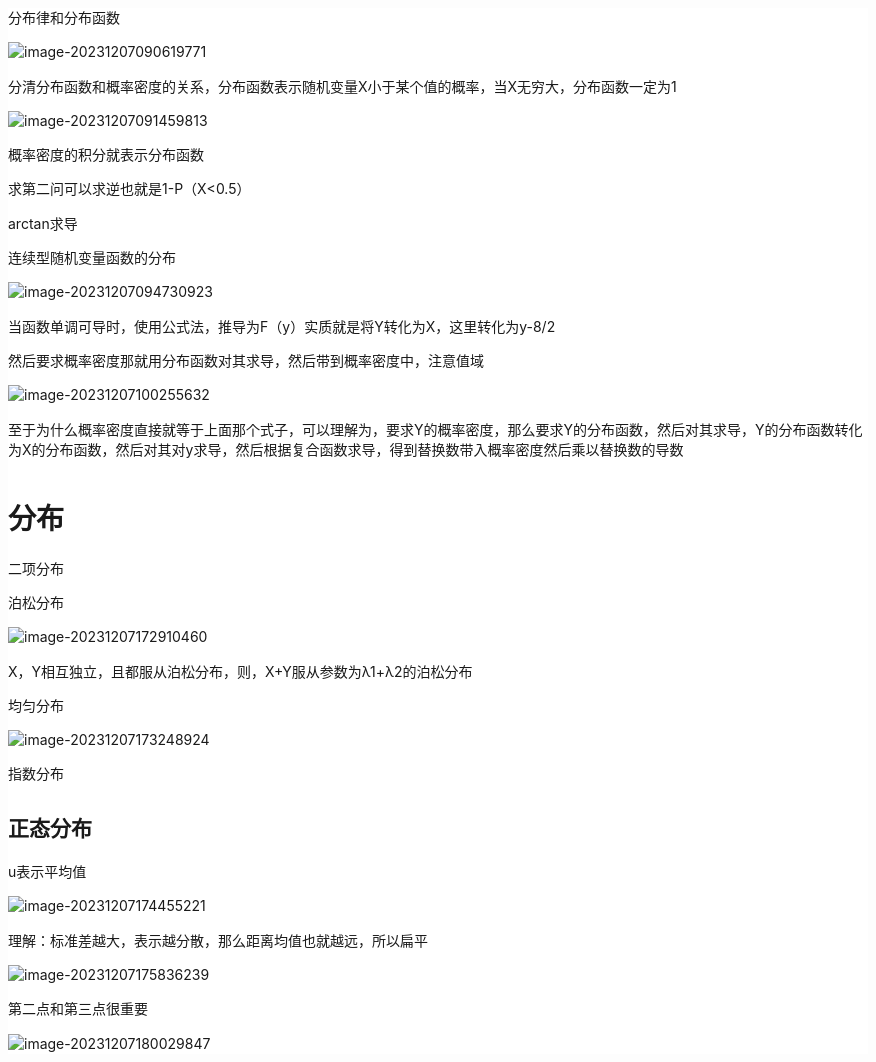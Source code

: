分布律和分布函数

![image-20231207090619771](C:\Users\Pluto\AppData\Roaming\Typora\typora-user-images\image-20231207090619771.png)

分清分布函数和概率密度的关系，分布函数表示随机变量X小于某个值的概率，当X无穷大，分布函数一定为1

![image-20231207091459813](C:\Users\Pluto\AppData\Roaming\Typora\typora-user-images\image-20231207091459813.png)

概率密度的积分就表示分布函数

求第二问可以求逆也就是1-P（X<0.5）

arctan求导

连续型随机变量函数的分布

![image-20231207094730923](C:\Users\Pluto\AppData\Roaming\Typora\typora-user-images\image-20231207094730923.png)

当函数单调可导时，使用公式法，推导为F（y）实质就是将Y转化为X，这里转化为y-8/2

然后要求概率密度那就用分布函数对其求导，然后带到概率密度中，注意值域

![image-20231207100255632](C:\Users\Pluto\AppData\Roaming\Typora\typora-user-images\image-20231207100255632.png)

至于为什么概率密度直接就等于上面那个式子，可以理解为，要求Y的概率密度，那么要求Y的分布函数，然后对其求导，Y的分布函数转化为X的分布函数，然后对其对y求导，然后根据复合函数求导，得到替换数带入概率密度然后乘以替换数的导数

# 分布

二项分布

泊松分布

![image-20231207172910460](C:\Users\Pluto\AppData\Roaming\Typora\typora-user-images\image-20231207172910460.png)

X，Y相互独立，且都服从泊松分布，则，X+Y服从参数为λ1+λ2的泊松分布

均匀分布

![image-20231207173248924](C:\Users\Pluto\AppData\Roaming\Typora\typora-user-images\image-20231207173248924.png)

指数分布

## 正态分布

u表示平均值

![image-20231207174455221](C:\Users\Pluto\AppData\Roaming\Typora\typora-user-images\image-20231207174455221.png)

理解：标准差越大，表示越分散，那么距离均值也就越远，所以扁平

![image-20231207175836239](C:\Users\Pluto\AppData\Roaming\Typora\typora-user-images\image-20231207175836239.png)

第二点和第三点很重要

![image-20231207180029847](C:\Users\Pluto\AppData\Roaming\Typora\typora-user-images\image-20231207180029847.png)

